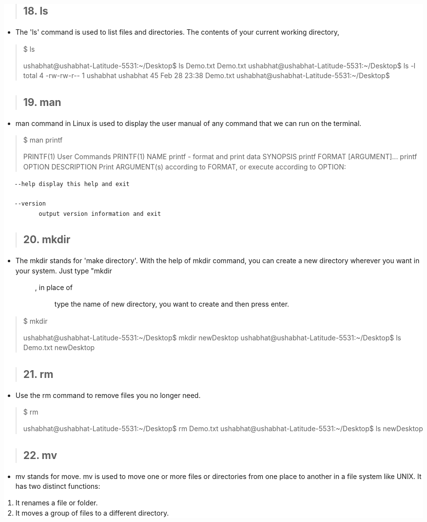 > ## 18. ls 
* The 'ls' command is used to list files and directories. The contents of your current working directory, 

> $ ls
> 
> ushabhat@ushabhat-Latitude-5531:~/Desktop$ ls Demo.txt
Demo.txt
ushabhat@ushabhat-Latitude-5531:~/Desktop$ ls -l
total 4
-rw-rw-r-- 1 ushabhat ushabhat 45 Feb 28 23:38 Demo.txt
ushabhat@ushabhat-Latitude-5531:~/Desktop$ 

> ## 19. man
* man command in Linux is used to display the user manual of any command that we can run on the terminal. 
> $ man printf 
> 
> PRINTF(1)                        User Commands                       PRINTF(1)
> NAME
       printf - format and print data
SYNOPSIS
       printf FORMAT [ARGUMENT]...
       printf OPTION
DESCRIPTION
       Print ARGUMENT(s) according to FORMAT, or execute according to OPTION:

       --help display this help and exit

       --version
              output version information and exit

> ## 20. mkdir
* The mkdir stands for 'make directory'. 
With the help of mkdir command, you can create a new directory wherever you want in your system. Just type "mkdir <dir name> , in place of <dir name> type the name of new directory, 
you want to create and then press enter.

>$ mkdir <directory name>
> 
> ushabhat@ushabhat-Latitude-5531:~/Desktop$ mkdir newDesktop
ushabhat@ushabhat-Latitude-5531:~/Desktop$ ls
Demo.txt  newDesktop

> ## 21. rm
* Use the rm command to remove files you no longer need. 

> $ rm
> 
> ushabhat@ushabhat-Latitude-5531:~/Desktop$ rm Demo.txt
ushabhat@ushabhat-Latitude-5531:~/Desktop$ ls
newDesktop

> ## 22. mv
* mv stands for move. mv is used to move one or more files or directories from one place to another in a file system like UNIX. It has two distinct functions: 
1. It renames a file or folder. 
2. It moves a group of files to a different directory.
